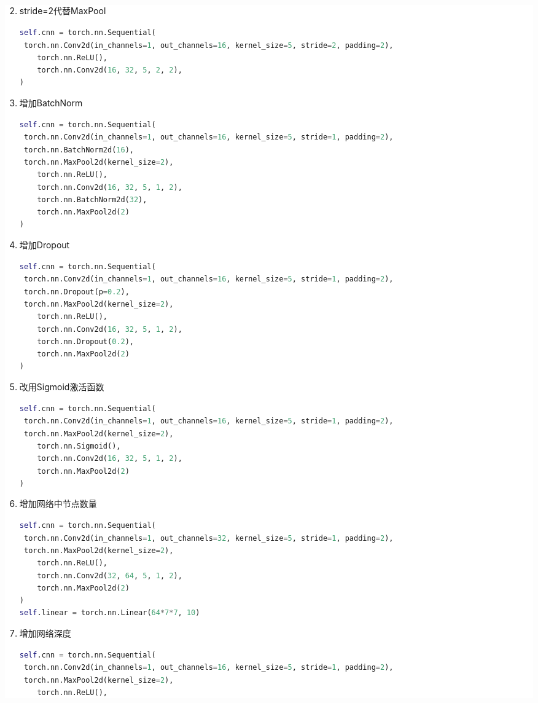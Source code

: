 2. stride=2代替MaxPool

   ```python
   self.cnn = torch.nn.Sequential(
   	torch.nn.Conv2d(in_channels=1, out_channels=16, kernel_size=5, stride=2, padding=2),
       torch.nn.ReLU(),
       torch.nn.Conv2d(16, 32, 5, 2, 2), 
   )

3. 增加BatchNorm

   ```python
   self.cnn = torch.nn.Sequential(
   	torch.nn.Conv2d(in_channels=1, out_channels=16, kernel_size=5, stride=1, padding=2),
   	torch.nn.BatchNorm2d(16),
   	torch.nn.MaxPool2d(kernel_size=2),
       torch.nn.ReLU(),
       torch.nn.Conv2d(16, 32, 5, 1, 2), 
       torch.nn.BatchNorm2d(32),
       torch.nn.MaxPool2d(2)
   )

4. 增加Dropout

   ```python
   self.cnn = torch.nn.Sequential(
   	torch.nn.Conv2d(in_channels=1, out_channels=16, kernel_size=5, stride=1, padding=2),
   	torch.nn.Dropout(p=0.2),
   	torch.nn.MaxPool2d(kernel_size=2),
       torch.nn.ReLU(),
       torch.nn.Conv2d(16, 32, 5, 1, 2), 
       torch.nn.Dropout(0.2),
       torch.nn.MaxPool2d(2)
   )

5. 改用Sigmoid激活函数

   ```python
   self.cnn = torch.nn.Sequential(
   	torch.nn.Conv2d(in_channels=1, out_channels=16, kernel_size=5, stride=1, padding=2),
   	torch.nn.MaxPool2d(kernel_size=2),
       torch.nn.Sigmoid(),
       torch.nn.Conv2d(16, 32, 5, 1, 2), 
       torch.nn.MaxPool2d(2)
   )

6. 增加网络中节点数量

   ```python
   self.cnn = torch.nn.Sequential(
   	torch.nn.Conv2d(in_channels=1, out_channels=32, kernel_size=5, stride=1, padding=2),
   	torch.nn.MaxPool2d(kernel_size=2),
       torch.nn.ReLU(),
       torch.nn.Conv2d(32, 64, 5, 1, 2), 
       torch.nn.MaxPool2d(2)
   )
   self.linear = torch.nn.Linear(64*7*7, 10)

7. 增加网络深度

   ```python
   self.cnn = torch.nn.Sequential(
   	torch.nn.Conv2d(in_channels=1, out_channels=16, kernel_size=5, stride=1, padding=2),
   	torch.nn.MaxPool2d(kernel_size=2),
       torch.nn.ReLU(),
   ```
